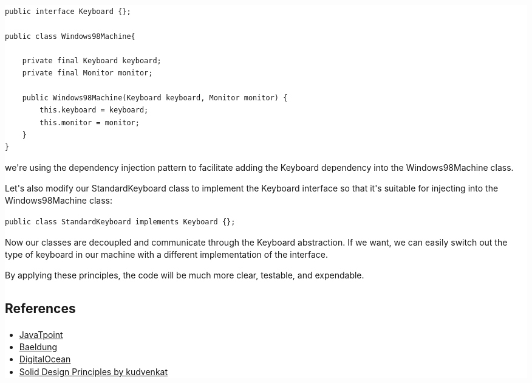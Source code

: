 ~~~
public interface Keyboard {};

public class Windows98Machine{

    private final Keyboard keyboard;
    private final Monitor monitor;

    public Windows98Machine(Keyboard keyboard, Monitor monitor) {
        this.keyboard = keyboard;
        this.monitor = monitor;
    }
}
~~~

we're using the dependency injection pattern to facilitate adding the Keyboard dependency into the Windows98Machine class.

Let's also modify our StandardKeyboard class to implement the Keyboard interface so that it's suitable for injecting into the Windows98Machine class:

~~~
public class StandardKeyboard implements Keyboard {};
~~~

Now our classes are decoupled and communicate through the Keyboard abstraction. If we want, we can easily switch out the type of keyboard in our machine with a different implementation of the interface.

By applying these principles, the code will be much more clear, testable, and expendable.

## References

* [JavaTpoint](https://www.javatpoint.com/solid-principles-java)
* [Baeldung](https://www.baeldung.com/solid-principles)
* [DigitalOcean](https://www.digitalocean.com/community/conceptual-articles/s-o-l-i-d-the-first-five-principles-of-object-oriented-design)
* [Solid Design Principles by 
kudvenkat](https://www.youtube.com/playlist?list=PL6n9fhu94yhXjG1w2blMXUzyDrZ_eyOme)